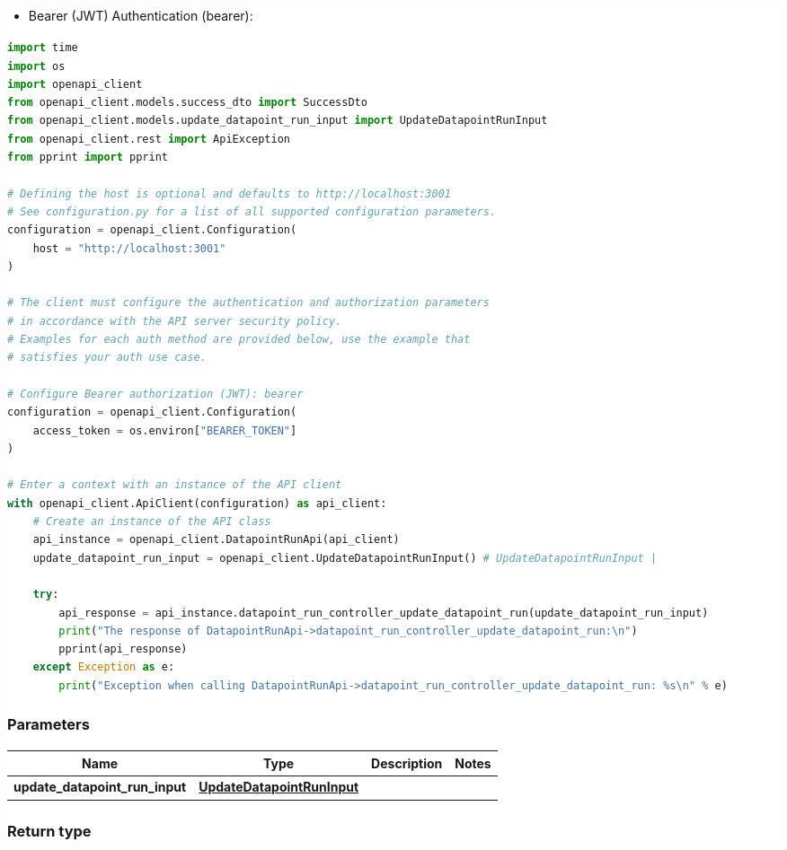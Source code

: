 * Bearer (JWT) Authentication (bearer):

```python
import time
import os
import openapi_client
from openapi_client.models.success_dto import SuccessDto
from openapi_client.models.update_datapoint_run_input import UpdateDatapointRunInput
from openapi_client.rest import ApiException
from pprint import pprint

# Defining the host is optional and defaults to http://localhost:3001
# See configuration.py for a list of all supported configuration parameters.
configuration = openapi_client.Configuration(
    host = "http://localhost:3001"
)

# The client must configure the authentication and authorization parameters
# in accordance with the API server security policy.
# Examples for each auth method are provided below, use the example that
# satisfies your auth use case.

# Configure Bearer authorization (JWT): bearer
configuration = openapi_client.Configuration(
    access_token = os.environ["BEARER_TOKEN"]
)

# Enter a context with an instance of the API client
with openapi_client.ApiClient(configuration) as api_client:
    # Create an instance of the API class
    api_instance = openapi_client.DatapointRunApi(api_client)
    update_datapoint_run_input = openapi_client.UpdateDatapointRunInput() # UpdateDatapointRunInput | 

    try:
        api_response = api_instance.datapoint_run_controller_update_datapoint_run(update_datapoint_run_input)
        print("The response of DatapointRunApi->datapoint_run_controller_update_datapoint_run:\n")
        pprint(api_response)
    except Exception as e:
        print("Exception when calling DatapointRunApi->datapoint_run_controller_update_datapoint_run: %s\n" % e)
```



### Parameters


Name | Type | Description  | Notes
------------- | ------------- | ------------- | -------------
 **update_datapoint_run_input** | [**UpdateDatapointRunInput**](UpdateDatapointRunInput.md)|  | 

### Return type
